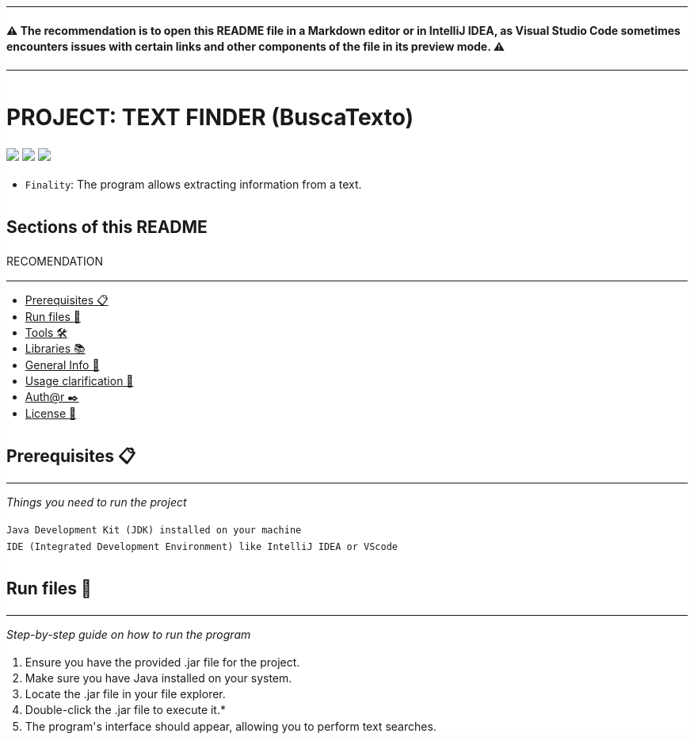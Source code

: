 ***
#### ⚠️ The recommendation is to open this README file in a Markdown editor or in IntelliJ IDEA, as Visual Studio Code sometimes encounters issues with certain links and other components of the file in its preview mode. ⚠️
***

# PROJECT: TEXT FINDER (BuscaTexto) <a name="top"></a>

<p align.text="left">
<img src="https://img.shields.io/badge/PROJECT-WEB APPLICATION DEVELOPMENT-violet">  <img src="https://img.shields.io/badge/SUBJECT-PROGRAMMING-blue">
<img src="https://img.shields.io/badge/EXERCISE-REVIEW OF JAVA-green+">
 </p>  

- `Finality`: The program allows extracting information from a text.

## Sections of this README
RECOMENDATION
***
  - [Prerequisites 📋](#Prerequisites-📋-a-namepre-a)
  - [Run files 🔧 ](#run-files--a-nameruna)
  - [Tools 🛠️ ](#tools--a-nametoolsa)
  - [Libraries 📚 ](#libraries--a-namelibrariesa)
  - [General Info 📝 ](#general-info--a-nameinfoa)
  - [Usage clarification 📖 ](#usage-clarification--a-nameextraa)
  - [Auth@r ✒️ ](#authr--a-nameautora)
  - [License 📄](#license-a-namelicensea)

## Prerequisites 📋<a name="pre"></a>
***

_Things you need to run the project_

```
Java Development Kit (JDK) installed on your machine
IDE (Integrated Development Environment) like IntelliJ IDEA or VScode
```

## Run files 🔧<a name="run"></a>

***
_Step-by-step guide on how to run the program_

1. Ensure you have the provided .jar file for the project.
2. Make sure you have Java installed on your system.
3. Locate the .jar file in your file explorer.
4. Double-click the .jar file to execute it.*
5. The program's interface should appear, allowing you to perform text searches.
